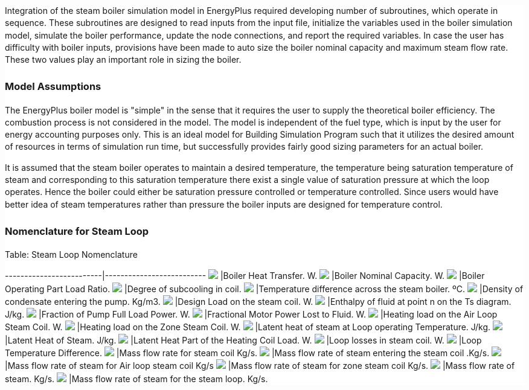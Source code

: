 Integration of the steam boiler simulation model in EnergyPlus required developing number of subroutines, which operate in sequence.  These subroutines are designed to read inputs from the input file, initialize the variables used in the boiler simulation model, simulate the boiler performance, update the node connections, and report the required variables.  In case the user has difficulty with boiler inputs, provisions have been made to auto size the boiler nominal capacity and maximum steam flow rate.  These two values play an important role in sizing the boiler.

### Model Assumptions

The EnergyPlus boiler model is "simple" in the sense that it requires the user to supply the theoretical boiler efficiency.  The combustion process is not considered in the model.  The model is independent of the fuel type, which is input by the user for energy accounting purposes only.  This is an ideal model for Building Simulation Program such that it utilizes the desired amount of resources in terms of simulation run time, but successfully provides fairly good sizing parameters for an actual boiler.

It is assumed that the steam boiler operates to maintain a desired temperature, the temperature being saturation temperature of steam and corresponding to this saturation temperature there exist a single value of saturation pressure at which the loop operates.  Hence the boiler could either be saturation pressure controlled or temperature controlled.  Since users would have better idea of steam temperatures rather than pressure the boiler inputs are designed for temperature control.

### Nomenclature for Steam Loop

Table: Steam Loop Nomenclature

-------------------------|--------------------------
![](media/image2806.png) |Boiler Heat Transfer.  W.
![](media/image2807.png) |Boiler Nominal Capacity.  W.
![](media/image2808.png) |Boiler Operating Part Load Ratio.
![](media/image2809.png) |Degree of subcooling in coil.
![](media/image2810.png) |Temperature difference across the steam boiler.  ºC.
![](media/image2811.png) |Density of condensate entering the pump.  Kg/m3.
![](media/image2812.png) |Design Load on the steam coil.  W.
![](media/image2813.png) |Enthalpy of fluid at point n on the Ts diagram.  J/kg.
![](media/image2814.png) |Fraction of Pump Full Load Power.  W.
![](media/image2815.png) |Fractional Motor Power Lost to Fluid.  W.
![](media/image2816.png) |Heating load on the Air Loop Steam Coil.  W.
![](media/image2817.png) |Heating load on the Zone Steam Coil.  W.
![](media/image2818.png)  |Latent heat of steam at Loop operating Temperature.  J/kg.
![](media/image2819.png) |Latent Heat of Steam.  J/kg.
![](media/image2820.png) |Latent Heat Part of the Heating Coil Load.  W.
![](media/image2821.png) |Loop losses in steam coil.  W.
![](media/image2822.png) |Loop Temperature Difference.
![](media/image2823.png) |Mass flow rate for steam coil Kg/s.
![](media/image2824.png) |Mass flow rate of steam entering the steam coil .Kg/s.
![](media/image2825.png) |Mass flow rate of steam for Air loop steam coil Kg/s
![](media/image2826.png) |Mass flow rate of steam for zone steam coil Kg/s.
![](media/image2827.png) |Mass flow rate of steam.  Kg/s.
![](media/image2828.png) |Mass flow rate of steam for the steam loop.  Kg/s.